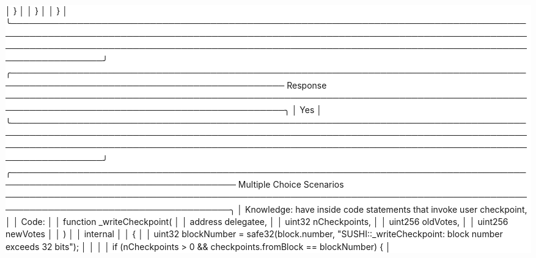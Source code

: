 │             }                                                                                                                                                                                                                                                                   │
│         }                                                                                                                                                                                                                                                                       │
│     }                                                                                                                                                                                                                                                                           │
╰─────────────────────────────────────────────────────────────────────────────────────────────────────────────────────────────────────────────────────────────────────────────────────────────────────────────────────────────────────────────────────────────────────────────────╯
╭─────────────────────────────────────────────────────────────────────────────────────────────────────────────────────────────────── Response ────────────────────────────────────────────────────────────────────────────────────────────────────────────────────────────────────╮
│ Yes                                                                                                                                                                                                                                                                             │
╰─────────────────────────────────────────────────────────────────────────────────────────────────────────────────────────────────────────────────────────────────────────────────────────────────────────────────────────────────────────────────────────────────────────────────╯
╭─────────────────────────────────────────────────────────────────────────────────────────────────────────────────────────── Multiple Choice Scenarios ───────────────────────────────────────────────────────────────────────────────────────────────────────────────────────────╮
│ Knowledge: have inside code statements that invoke user checkpoint,                                                                                                                                                                                                             │
│ Code:                                                                                                                                                                                                                                                                           │
│     function _writeCheckpoint(                                                                                                                                                                                                                                                  │
│         address delegatee,                                                                                                                                                                                                                                                      │
│         uint32 nCheckpoints,                                                                                                                                                                                                                                                    │
│         uint256 oldVotes,                                                                                                                                                                                                                                                       │
│         uint256 newVotes                                                                                                                                                                                                                                                        │
│     )                                                                                                                                                                                                                                                                           │
│         internal                                                                                                                                                                                                                                                                │
│     {                                                                                                                                                                                                                                                                           │
│         uint32 blockNumber = safe32(block.number, "SUSHI::_writeCheckpoint: block number exceeds 32 bits");                                                                                                                                                                     │
│                                                                                                                                                                                                                                                                                 │
│         if (nCheckpoints > 0 && checkpoints.fromBlock == blockNumber) {                                                                                                                                                                                                         │